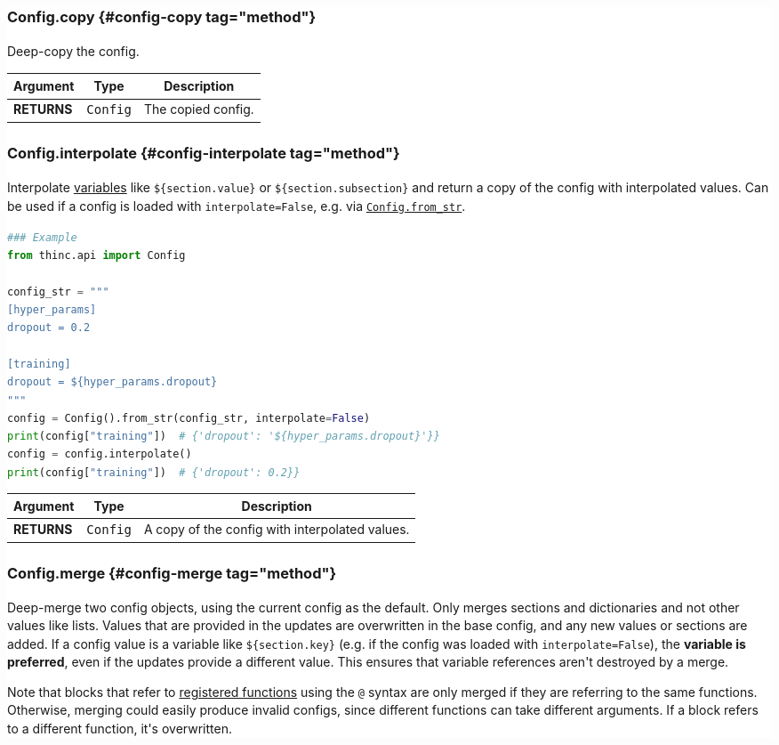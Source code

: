 ### Config.copy {#config-copy tag="method"}

Deep-copy the config.

| Argument    | Type            | Description        |
| ----------- | --------------- | ------------------ |
| **RETURNS** | <tt>Config</tt> | The copied config. |

### Config.interpolate {#config-interpolate tag="method"}

Interpolate [variables](/docs/usage-config#config-interpolation) like
`${section.value}` or `${section.subsection}` and return a copy of the config
with interpolated values. Can be used if a config is loaded with
`interpolate=False`, e.g. via [`Config.from_str`](#config-from_str).

```python
### Example
from thinc.api import Config

config_str = """
[hyper_params]
dropout = 0.2

[training]
dropout = ${hyper_params.dropout}
"""
config = Config().from_str(config_str, interpolate=False)
print(config["training"])  # {'dropout': '${hyper_params.dropout}'}}
config = config.interpolate()
print(config["training"])  # {'dropout': 0.2}}
```

| Argument    | Type            | Description                                    |
| ----------- | --------------- | ---------------------------------------------- |
| **RETURNS** | <tt>Config</tt> | A copy of the config with interpolated values. |

### Config.merge {#config-merge tag="method"}

Deep-merge two config objects, using the current config as the default. Only
merges sections and dictionaries and not other values like lists. Values that
are provided in the updates are overwritten in the base config, and any new
values or sections are added. If a config value is a variable like
`${section.key}` (e.g. if the config was loaded with `interpolate=False`), the
**variable is preferred**, even if the updates provide a different value. This
ensures that variable references aren't destroyed by a merge.

<infobox variant="warning">

Note that blocks that refer to
[registered functions](/docs/usage-config#registry) using the `@` syntax are
only merged if they are referring to the same functions. Otherwise, merging
could easily produce invalid configs, since different functions can take
different arguments. If a block refers to a different function, it's
overwritten.
